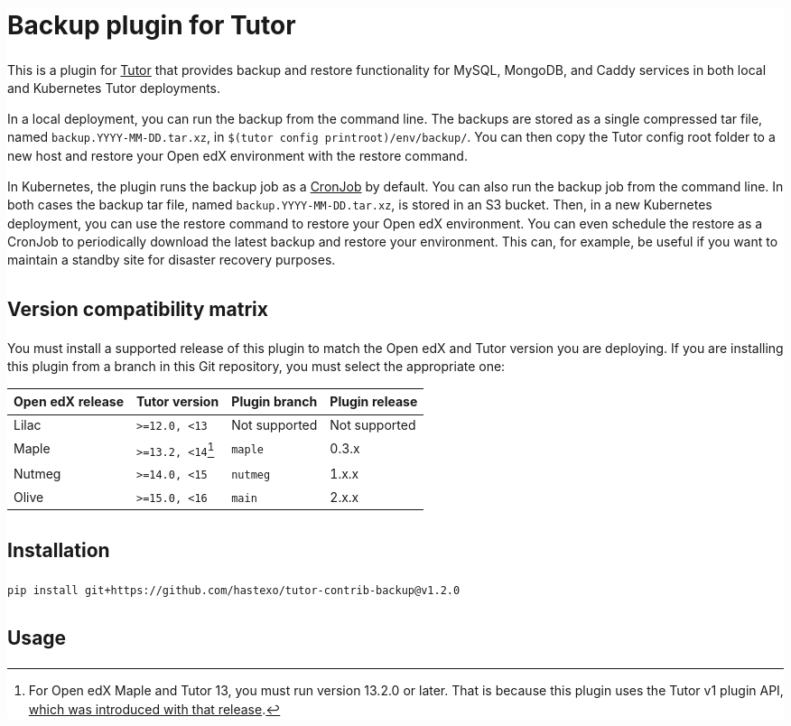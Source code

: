 # Backup plugin for Tutor

This is a plugin for [Tutor](https://docs.tutor.overhang.io) that
provides backup and restore functionality for MySQL, MongoDB, and
Caddy services in both local and Kubernetes Tutor deployments.

In a local deployment, you can run the backup from the command line.
The backups are stored as a single compressed tar file, named
`backup.YYYY-MM-DD.tar.xz`, in `$(tutor config
printroot)/env/backup/`. You can then copy the Tutor config root
folder to a new host and restore your Open edX environment with the
restore command.

In Kubernetes, the plugin runs the backup job as a
[CronJob](https://kubernetes.io/docs/concepts/workloads/controllers/cron-jobs/)
by default. You can also run the backup job from the command line.  In
both cases the backup tar file, named `backup.YYYY-MM-DD.tar.xz`, is
stored in an S3 bucket.  Then, in a new Kubernetes deployment, you can
use the restore command to restore your Open edX environment.  You can
even schedule the restore as a CronJob to periodically download the
latest backup and restore your environment. This can, for example, be
useful if you want to maintain a standby site for disaster recovery
purposes.

## Version compatibility matrix

You must install a supported release of this plugin to match the Open
edX and Tutor version you are deploying. If you are installing this
plugin from a branch in this Git repository, you must select the
appropriate one:

| Open edX release | Tutor version     | Plugin branch | Plugin release |
|------------------|-------------------|---------------|----------------|
| Lilac            | `>=12.0, <13`     | Not supported | Not supported  |
| Maple            | `>=13.2, <14`[^1] | `maple`       | 0.3.x          |
| Nutmeg           | `>=14.0, <15`     | `nutmeg`      | 1.x.x          |
| Olive            | `>=15.0, <16`     | `main`        | 2.x.x          |

[^1]: For Open edX Maple and Tutor 13, you must run version 13.2.0 or
    later. That is because this plugin uses the Tutor v1 plugin API,
    [which was introduced with that
    release](https://github.com/overhangio/tutor/blob/master/CHANGELOG.md#v1320-2022-04-24).

## Installation

    pip install git+https://github.com/hastexo/tutor-contrib-backup@v1.2.0

## Usage


[^aurora]: There is a known limitation in [certain configurations of